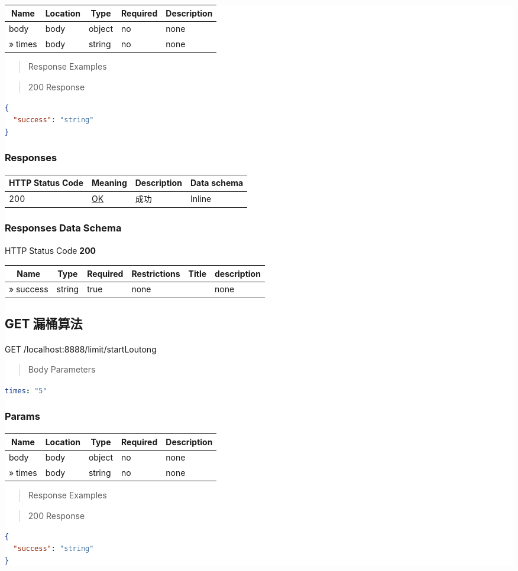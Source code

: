|Name|Location|Type|Required|Description|
|---|---|---|---|---|
|body|body|object| no |none|
|» times|body|string| no |none|

> Response Examples

> 200 Response

```json
{
  "success": "string"
}
```

### Responses

|HTTP Status Code |Meaning|Description|Data schema|
|---|---|---|---|
|200|[OK](https://tools.ietf.org/html/rfc7231#section-6.3.1)|成功|Inline|

### Responses Data Schema

HTTP Status Code **200**

|Name|Type|Required|Restrictions|Title|description|
|---|---|---|---|---|---|
|» success|string|true|none||none|

## GET 漏桶算法

GET /localhost:8888/limit/startLoutong

> Body Parameters

```yaml
times: "5"

```

### Params

|Name|Location|Type|Required|Description|
|---|---|---|---|---|
|body|body|object| no |none|
|» times|body|string| no |none|

> Response Examples

> 200 Response

```json
{
  "success": "string"
}
```
